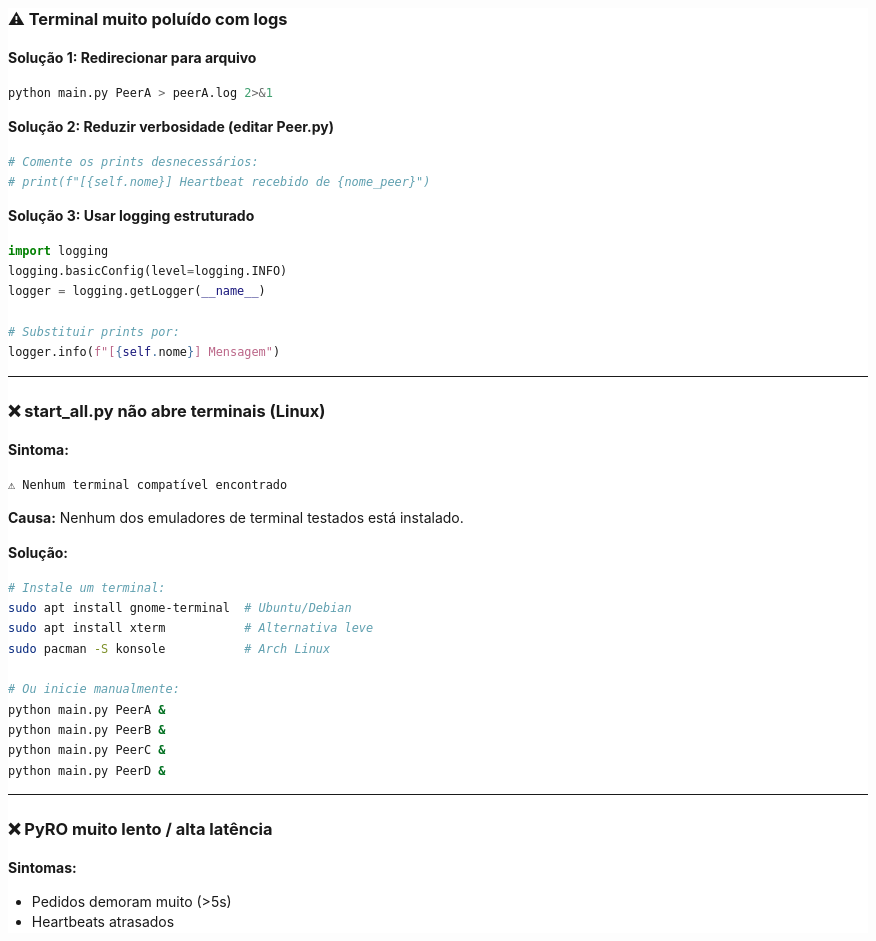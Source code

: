 
### ⚠️ Terminal muito poluído com logs

**Solução 1: Redirecionar para arquivo**
```bash
python main.py PeerA > peerA.log 2>&1
```

**Solução 2: Reduzir verbosidade (editar Peer.py)**
```python
# Comente os prints desnecessários:
# print(f"[{self.nome}] Heartbeat recebido de {nome_peer}")
```

**Solução 3: Usar logging estruturado**
```python
import logging
logging.basicConfig(level=logging.INFO)
logger = logging.getLogger(__name__)

# Substituir prints por:
logger.info(f"[{self.nome}] Mensagem")
```

---

### ❌ start_all.py não abre terminais (Linux)

**Sintoma:**
```
⚠ Nenhum terminal compatível encontrado
```

**Causa:** Nenhum dos emuladores de terminal testados está instalado.

**Solução:**
```bash
# Instale um terminal:
sudo apt install gnome-terminal  # Ubuntu/Debian
sudo apt install xterm           # Alternativa leve
sudo pacman -S konsole           # Arch Linux

# Ou inicie manualmente:
python main.py PeerA &
python main.py PeerB &
python main.py PeerC &
python main.py PeerD &
```

---

### ❌ PyRO muito lento / alta latência

**Sintomas:**
- Pedidos demoram muito (>5s)
- Heartbeats atrasados

